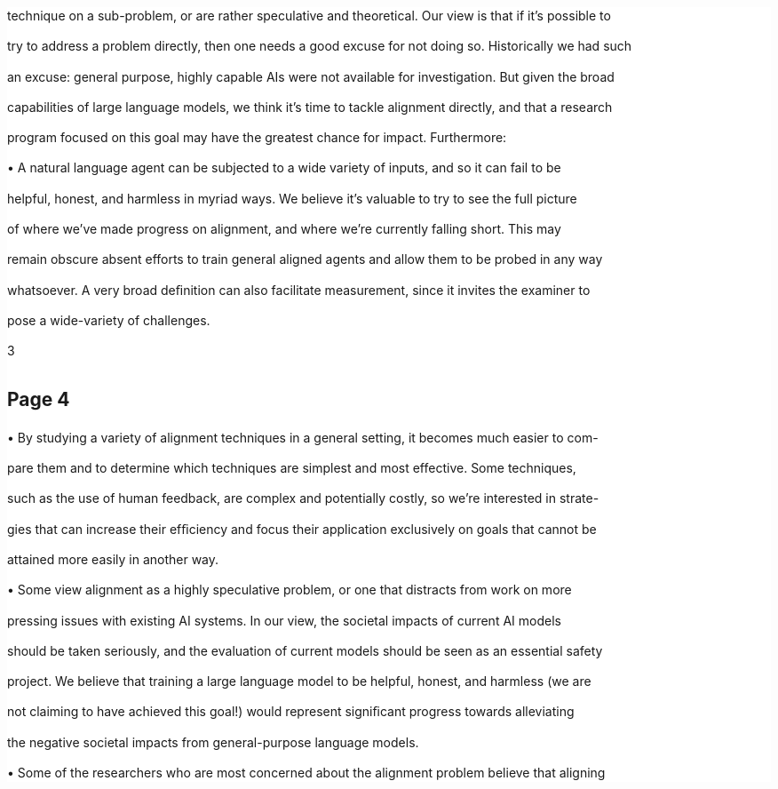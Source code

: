 technique on a sub-problem, or are rather speculative and theoretical. Our view is that if it’s possible to

try to address a problem directly, then one needs a good excuse for not doing so. Historically we had such

an excuse: general purpose, highly capable AIs were not available for investigation. But given the broad

capabilities of large language models, we think it’s time to tackle alignment directly, and that a research

program focused on this goal may have the greatest chance for impact. Furthermore:

• A natural language agent can be subjected to a wide variety of inputs, and so it can fail to be

helpful, honest, and harmless in myriad ways. We believe it’s valuable to try to see the full picture

of where we’ve made progress on alignment, and where we’re currently falling short. This may

remain obscure absent efforts to train general aligned agents and allow them to be probed in any way

whatsoever. A very broad deﬁnition can also facilitate measurement, since it invites the examiner to

pose a wide-variety of challenges.

3

## Page 4

• By studying a variety of alignment techniques in a general setting, it becomes much easier to com-

pare them and to determine which techniques are simplest and most effective. Some techniques,

such as the use of human feedback, are complex and potentially costly, so we’re interested in strate-

gies that can increase their efﬁciency and focus their application exclusively on goals that cannot be

attained more easily in another way.

• Some view alignment as a highly speculative problem, or one that distracts from work on more

pressing issues with existing AI systems. In our view, the societal impacts of current AI models

should be taken seriously, and the evaluation of current models should be seen as an essential safety

project. We believe that training a large language model to be helpful, honest, and harmless (we are

not claiming to have achieved this goal!) would represent signiﬁcant progress towards alleviating

the negative societal impacts from general-purpose language models.

• Some of the researchers who are most concerned about the alignment problem believe that aligning
